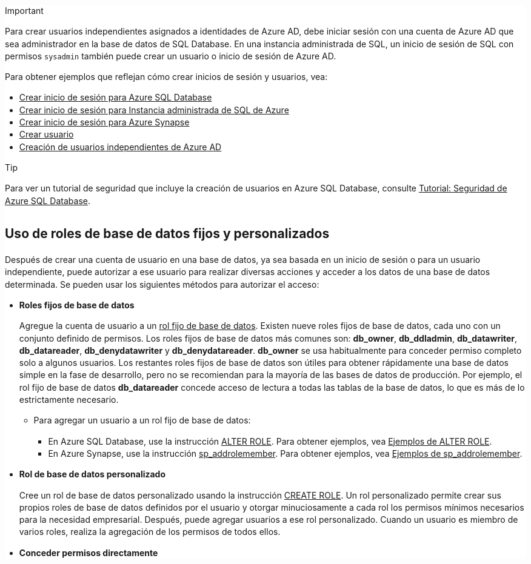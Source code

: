 > [!IMPORTANT]
> Para crear usuarios independientes asignados a identidades de Azure AD, debe iniciar sesión con una cuenta de Azure AD que sea administrador en la base de datos de SQL Database. En una instancia administrada de SQL, un inicio de sesión de SQL con permisos `sysadmin` también puede crear un usuario o inicio de sesión de Azure AD.

Para obtener ejemplos que reflejan cómo crear inicios de sesión y usuarios, vea:

- [Crear inicio de sesión para Azure SQL Database](/sql/t-sql/statements/create-login-transact-sql?view=azuresqldb-current&preserve-view=true#examples-1)
- [Crear inicio de sesión para Instancia administrada de SQL de Azure](/sql/t-sql/statements/create-login-transact-sql?view=azuresqldb-mi-current&preserve-view=true#examples-2)
- [Crear inicio de sesión para Azure Synapse](/sql/t-sql/statements/create-login-transact-sql?view=azure-sqldw-latest&preserve-view=true#examples-3)
- [Crear usuario](/sql/t-sql/statements/create-user-transact-sql#examples)
- [Creación de usuarios independientes de Azure AD](authentication-aad-configure.md#create-contained-users-mapped-to-azure-ad-identities)

> [!TIP]
> Para ver un tutorial de seguridad que incluye la creación de usuarios en Azure SQL Database, consulte [Tutorial: Seguridad de Azure SQL Database](secure-database-tutorial.md).

## <a name="using-fixed-and-custom-database-roles"></a>Uso de roles de base de datos fijos y personalizados

Después de crear una cuenta de usuario en una base de datos, ya sea basada en un inicio de sesión o para un usuario independiente, puede autorizar a ese usuario para realizar diversas acciones y acceder a los datos de una base de datos determinada. Se pueden usar los siguientes métodos para autorizar el acceso:

- **Roles fijos de base de datos**

  Agregue la cuenta de usuario a un [rol fijo de base de datos](/sql/relational-databases/security/authentication-access/database-level-roles). Existen nueve roles fijos de base de datos, cada uno con un conjunto definido de permisos. Los roles fijos de base de datos más comunes son: **db_owner**, **db_ddladmin**, **db_datawriter**, **db_datareader**, **db_denydatawriter** y **db_denydatareader**. **db_owner** se usa habitualmente para conceder permiso completo solo a algunos usuarios. Los restantes roles fijos de base de datos son útiles para obtener rápidamente una base de datos simple en la fase de desarrollo, pero no se recomiendan para la mayoría de las bases de datos de producción. Por ejemplo, el rol fijo de base de datos **db_datareader** concede acceso de lectura a todas las tablas de la base de datos, lo que es más de lo estrictamente necesario.

  - Para agregar un usuario a un rol fijo de base de datos:

    - En Azure SQL Database, use la instrucción [ALTER ROLE](/sql/t-sql/statements/alter-role-transact-sql). Para obtener ejemplos, vea [Ejemplos de ALTER ROLE](/sql/t-sql/statements/alter-role-transact-sql#examples).
    - En Azure Synapse, use la instrucción [sp_addrolemember](/sql/relational-databases/system-stored-procedures/sp-addrolemember-transact-sql). Para obtener ejemplos, vea [Ejemplos de sp_addrolemember](/sql/relational-databases/system-stored-procedures/sp-addrolemember-transact-sql#examples).

- **Rol de base de datos personalizado**

  Cree un rol de base de datos personalizado usando la instrucción [CREATE ROLE](/sql/t-sql/statements/create-role-transact-sql). Un rol personalizado permite crear sus propios roles de base de datos definidos por el usuario y otorgar minuciosamente a cada rol los permisos mínimos necesarios para la necesidad empresarial. Después, puede agregar usuarios a ese rol personalizado. Cuando un usuario es miembro de varios roles, realiza la agregación de los permisos de todos ellos.
- **Conceder permisos directamente**
